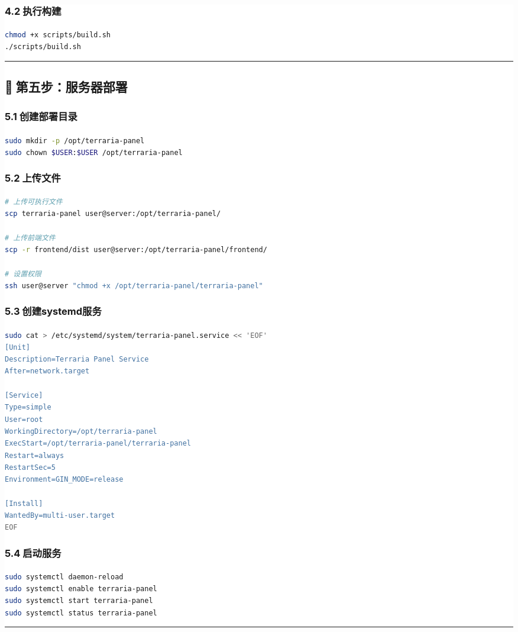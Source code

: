 ### 4.2 执行构建
```bash
chmod +x scripts/build.sh
./scripts/build.sh
```

---

## 🚀 第五步：服务器部署

### 5.1 创建部署目录
```bash
sudo mkdir -p /opt/terraria-panel
sudo chown $USER:$USER /opt/terraria-panel
```

### 5.2 上传文件
```bash
# 上传可执行文件
scp terraria-panel user@server:/opt/terraria-panel/

# 上传前端文件
scp -r frontend/dist user@server:/opt/terraria-panel/frontend/

# 设置权限
ssh user@server "chmod +x /opt/terraria-panel/terraria-panel"
```

### 5.3 创建systemd服务
```bash
sudo cat > /etc/systemd/system/terraria-panel.service << 'EOF'
[Unit]
Description=Terraria Panel Service
After=network.target

[Service]
Type=simple
User=root
WorkingDirectory=/opt/terraria-panel
ExecStart=/opt/terraria-panel/terraria-panel
Restart=always
RestartSec=5
Environment=GIN_MODE=release

[Install]
WantedBy=multi-user.target
EOF
```

### 5.4 启动服务
```bash
sudo systemctl daemon-reload
sudo systemctl enable terraria-panel
sudo systemctl start terraria-panel
sudo systemctl status terraria-panel
```

---